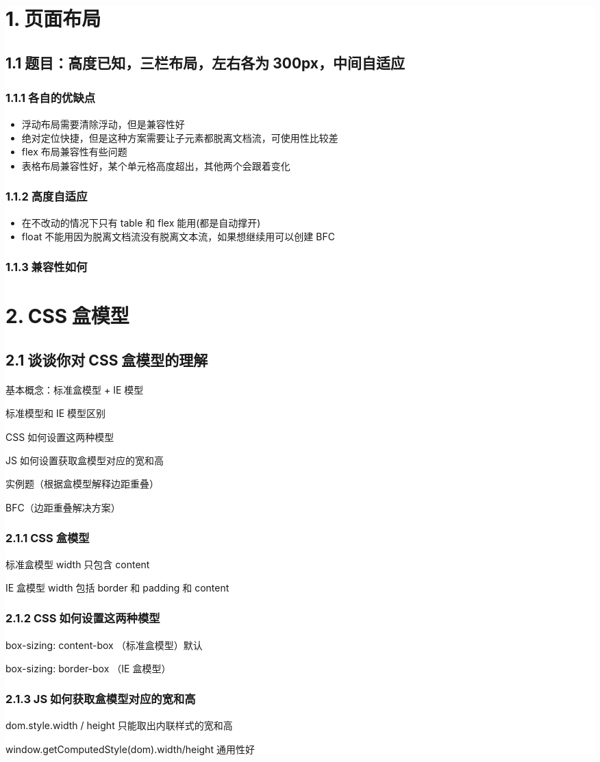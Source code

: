 # 1. 页面布局

 ## 1.1 题目：高度已知，三栏布局，左右各为 300px，中间自适应

### 1.1.1 各自的优缺点

* 浮动布局需要清除浮动，但是兼容性好
* 绝对定位快捷，但是这种方案需要让子元素都脱离文档流，可使用性比较差
* flex 布局兼容性有些问题
* 表格布局兼容性好，某个单元格高度超出，其他两个会跟着变化

### 1.1.2 高度自适应

* 在不改动的情况下只有 table 和 flex 能用(都是自动撑开)
* float 不能用因为脱离文档流没有脱离文本流，如果想继续用可以创建 BFC

### 1.1.3 兼容性如何

# 2. CSS 盒模型

## 2.1 谈谈你对 CSS 盒模型的理解

基本概念：标准盒模型 + IE 模型

标准模型和 IE 模型区别

CSS 如何设置这两种模型

JS 如何设置获取盒模型对应的宽和高

实例题（根据盒模型解释边距重叠）

BFC（边距重叠解决方案）

### 2.1.1 CSS 盒模型

标准盒模型 width 只包含 content

IE 盒模型 width 包括 border 和 padding 和 content

### 2.1.2 CSS 如何设置这两种模型

box-sizing: content-box （标准盒模型）默认

box-sizing: border-box （IE 盒模型）

### 2.1.3 JS 如何获取盒模型对应的宽和高

dom.style.width / height 只能取出内联样式的宽和高

window.getComputedStyle(dom).width/height 通用性好
